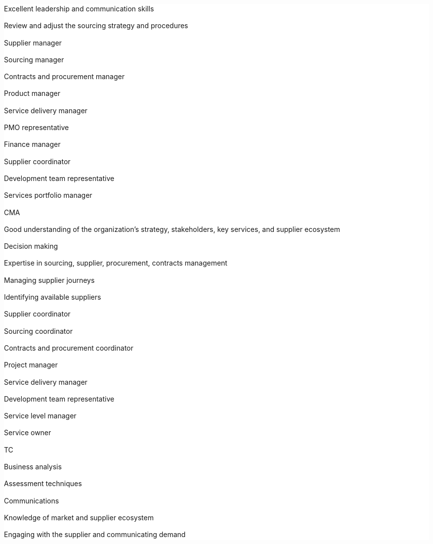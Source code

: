 Excellent leadership and communication skills

Review and adjust the sourcing strategy and procedures

Supplier manager

Sourcing manager

Contracts and procurement manager

Product manager

Service delivery manager

PMO representative

Finance manager

Supplier coordinator

Development team representative

Services portfolio manager

CMA

Good understanding of the organization’s strategy, stakeholders, key services, and supplier ecosystem

Decision making

Expertise in sourcing, supplier, procurement, contracts management

Managing supplier journeys

Identifying available suppliers

Supplier coordinator

Sourcing coordinator

Contracts and procurement coordinator

Project manager

Service delivery manager

Development team representative

Service level manager

Service owner

TC

Business analysis

Assessment techniques

Communications

Knowledge of market and supplier ecosystem

Engaging with the supplier and communicating demand
